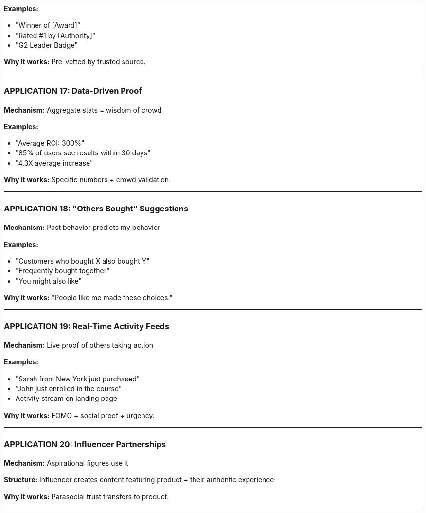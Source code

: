 **Examples:**
- "Winner of [Award]"
- "Rated #1 by [Authority]"
- "G2 Leader Badge"

**Why it works:** Pre-vetted by trusted source.

---

### APPLICATION 17: Data-Driven Proof

**Mechanism:** Aggregate stats = wisdom of crowd

**Examples:**
- "Average ROI: 300%"
- "85% of users see results within 30 days"
- "4.3X average increase"

**Why it works:** Specific numbers + crowd validation.

---

### APPLICATION 18: "Others Bought" Suggestions

**Mechanism:** Past behavior predicts my behavior

**Examples:**
- "Customers who bought X also bought Y"
- "Frequently bought together"
- "You might also like"

**Why it works:** "People like me made these choices."

---

### APPLICATION 19: Real-Time Activity Feeds

**Mechanism:** Live proof of others taking action

**Examples:**
- "Sarah from New York just purchased"
- "John just enrolled in the course"
- Activity stream on landing page

**Why it works:** FOMO + social proof + urgency.

---

### APPLICATION 20: Influencer Partnerships

**Mechanism:** Aspirational figures use it

**Structure:**
Influencer creates content featuring product + their authentic experience

**Why it works:** Parasocial trust transfers to product.

---